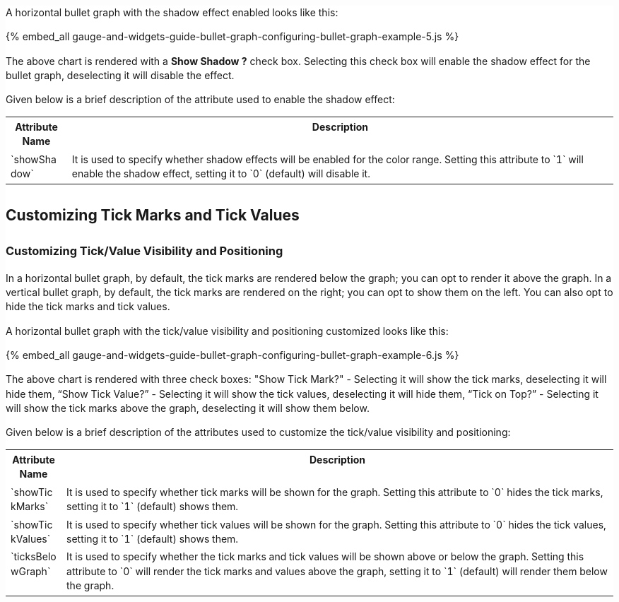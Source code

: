 A horizontal bullet graph with  the shadow effect enabled looks like this:

{% embed_all gauge-and-widgets-guide-bullet-graph-configuring-bullet-graph-example-5.js %}

The above chart is rendered with a __Show Shadow ?__ check box. Selecting this check box will enable the shadow effect for the bullet graph, deselecting it will disable the effect.

Given below is a brief description of the attribute used to enable the shadow effect:

<table>
  <tr>
    <th>Attribute Name</th>
    <th>Description</th>
  </tr>
  <tr>
    <td>`showShadow`</td>
    <td>It is used to specify whether shadow effects will be enabled for the color range. Setting this attribute to `1` will enable the shadow effect, setting it to `0` (default) will disable it. </td>
  </tr>
</table>


## Customizing Tick Marks and Tick Values

### Customizing Tick/Value Visibility and Positioning

In a horizontal bullet graph, by default, the tick marks are rendered below the graph; you can opt to render it above the graph. In a vertical bullet graph, by default, the tick marks are rendered on the right; you can opt to show them on the left. You can also opt to hide the tick marks and tick values.

A horizontal bullet graph with the tick/value visibility and positioning  customized looks like this:

{% embed_all gauge-and-widgets-guide-bullet-graph-configuring-bullet-graph-example-6.js %}

The above chart is rendered with three check boxes: "Show Tick Mark?" - Selecting it will show the tick marks, deselecting it will hide them, “Show Tick Value?” - Selecting it will show the tick values, deselecting it will hide them, “Tick on Top?” - Selecting it will show the tick marks above the graph, deselecting it will show them below.

Given below is a brief description of the attributes used to customize the tick/value visibility and positioning:

<table>
  <tr>
    <th>Attribute Name</th>
    <th>Description</th>
  </tr>
  <tr>
    <td>`showTickMarks`</td>
    <td>It is used to specify whether tick marks will be shown for the graph. Setting this attribute to `0` hides the tick marks, setting it to `1` (default) shows them.</td>
  </tr>
  <tr>
    <td>`showTickValues`</td>
    <td>It is used to specify whether tick values will be shown for the graph. Setting this attribute to `0` hides the tick values, setting it to `1` (default) shows them.</td>
  </tr>
  <tr>
    <td>`ticksBelowGraph`</td>
    <td>It is used to specify whether the tick marks and tick values will be shown above or below the graph. Setting this attribute to `0` will render the tick marks and values above the graph, setting it to `1` (default) will render them below the graph.</td>
  </tr>
</table>
